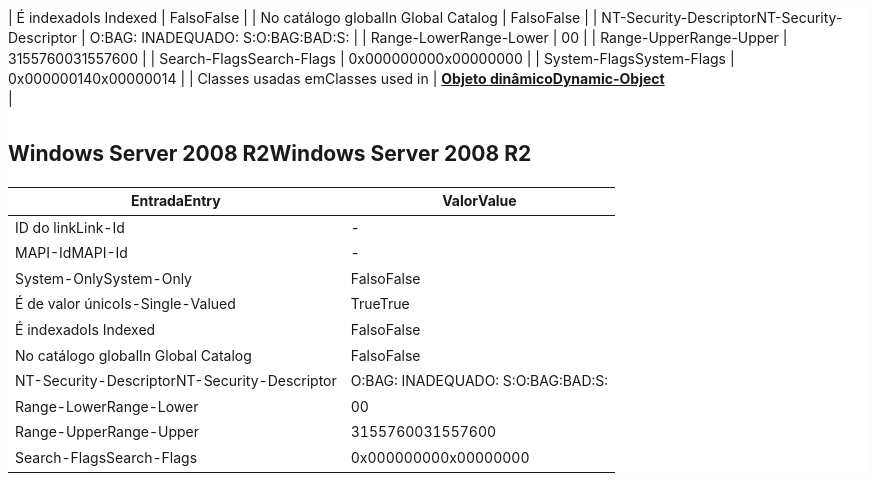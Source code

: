 | <span data-ttu-id="b89e4-220">É indexado</span><span class="sxs-lookup"><span data-stu-id="b89e4-220">Is Indexed</span></span>             | <span data-ttu-id="b89e4-221">Falso</span><span class="sxs-lookup"><span data-stu-id="b89e4-221">False</span></span>                                                |
| <span data-ttu-id="b89e4-222">No catálogo global</span><span class="sxs-lookup"><span data-stu-id="b89e4-222">In Global Catalog</span></span>      | <span data-ttu-id="b89e4-223">Falso</span><span class="sxs-lookup"><span data-stu-id="b89e4-223">False</span></span>                                                |
| <span data-ttu-id="b89e4-224">NT-Security-Descriptor</span><span class="sxs-lookup"><span data-stu-id="b89e4-224">NT-Security-Descriptor</span></span> | <span data-ttu-id="b89e4-225">O:BAG: INADEQUADO: S:</span><span class="sxs-lookup"><span data-stu-id="b89e4-225">O:BAG:BAD:S:</span></span>                                         |
| <span data-ttu-id="b89e4-226">Range-Lower</span><span class="sxs-lookup"><span data-stu-id="b89e4-226">Range-Lower</span></span>            | <span data-ttu-id="b89e4-227">0</span><span class="sxs-lookup"><span data-stu-id="b89e4-227">0</span></span>                                                    |
| <span data-ttu-id="b89e4-228">Range-Upper</span><span class="sxs-lookup"><span data-stu-id="b89e4-228">Range-Upper</span></span>            | <span data-ttu-id="b89e4-229">31557600</span><span class="sxs-lookup"><span data-stu-id="b89e4-229">31557600</span></span>                                             |
| <span data-ttu-id="b89e4-230">Search-Flags</span><span class="sxs-lookup"><span data-stu-id="b89e4-230">Search-Flags</span></span>           | <span data-ttu-id="b89e4-231">0x00000000</span><span class="sxs-lookup"><span data-stu-id="b89e4-231">0x00000000</span></span>                                           |
| <span data-ttu-id="b89e4-232">System-Flags</span><span class="sxs-lookup"><span data-stu-id="b89e4-232">System-Flags</span></span>           | <span data-ttu-id="b89e4-233">0x00000014</span><span class="sxs-lookup"><span data-stu-id="b89e4-233">0x00000014</span></span>                                           |
| <span data-ttu-id="b89e4-234">Classes usadas em</span><span class="sxs-lookup"><span data-stu-id="b89e4-234">Classes used in</span></span>        | [<span data-ttu-id="b89e4-235">**Objeto dinâmico**</span><span class="sxs-lookup"><span data-stu-id="b89e4-235">**Dynamic-Object**</span></span>](c-dynamicobject.md)<br/> |



## <a name="windows-server-2008-r2"></a><span data-ttu-id="b89e4-236">Windows Server 2008 R2</span><span class="sxs-lookup"><span data-stu-id="b89e4-236">Windows Server 2008 R2</span></span>



| <span data-ttu-id="b89e4-237">Entrada</span><span class="sxs-lookup"><span data-stu-id="b89e4-237">Entry</span></span> | <span data-ttu-id="b89e4-238">Valor</span><span class="sxs-lookup"><span data-stu-id="b89e4-238">Value</span></span> |
|------------------------|------------------------------------------------------|
| <span data-ttu-id="b89e4-239">ID do link</span><span class="sxs-lookup"><span data-stu-id="b89e4-239">Link-Id</span></span>                | \-                                                   |
| <span data-ttu-id="b89e4-240">MAPI-Id</span><span class="sxs-lookup"><span data-stu-id="b89e4-240">MAPI-Id</span></span>                | \-                                                   |
| <span data-ttu-id="b89e4-241">System-Only</span><span class="sxs-lookup"><span data-stu-id="b89e4-241">System-Only</span></span>            | <span data-ttu-id="b89e4-242">Falso</span><span class="sxs-lookup"><span data-stu-id="b89e4-242">False</span></span>                                                |
| <span data-ttu-id="b89e4-243">É de valor único</span><span class="sxs-lookup"><span data-stu-id="b89e4-243">Is-Single-Valued</span></span>       | <span data-ttu-id="b89e4-244">True</span><span class="sxs-lookup"><span data-stu-id="b89e4-244">True</span></span>                                                 |
| <span data-ttu-id="b89e4-245">É indexado</span><span class="sxs-lookup"><span data-stu-id="b89e4-245">Is Indexed</span></span>             | <span data-ttu-id="b89e4-246">Falso</span><span class="sxs-lookup"><span data-stu-id="b89e4-246">False</span></span>                                                |
| <span data-ttu-id="b89e4-247">No catálogo global</span><span class="sxs-lookup"><span data-stu-id="b89e4-247">In Global Catalog</span></span>      | <span data-ttu-id="b89e4-248">Falso</span><span class="sxs-lookup"><span data-stu-id="b89e4-248">False</span></span>                                                |
| <span data-ttu-id="b89e4-249">NT-Security-Descriptor</span><span class="sxs-lookup"><span data-stu-id="b89e4-249">NT-Security-Descriptor</span></span> | <span data-ttu-id="b89e4-250">O:BAG: INADEQUADO: S:</span><span class="sxs-lookup"><span data-stu-id="b89e4-250">O:BAG:BAD:S:</span></span>                                         |
| <span data-ttu-id="b89e4-251">Range-Lower</span><span class="sxs-lookup"><span data-stu-id="b89e4-251">Range-Lower</span></span>            | <span data-ttu-id="b89e4-252">0</span><span class="sxs-lookup"><span data-stu-id="b89e4-252">0</span></span>                                                    |
| <span data-ttu-id="b89e4-253">Range-Upper</span><span class="sxs-lookup"><span data-stu-id="b89e4-253">Range-Upper</span></span>            | <span data-ttu-id="b89e4-254">31557600</span><span class="sxs-lookup"><span data-stu-id="b89e4-254">31557600</span></span>                                             |
| <span data-ttu-id="b89e4-255">Search-Flags</span><span class="sxs-lookup"><span data-stu-id="b89e4-255">Search-Flags</span></span>           | <span data-ttu-id="b89e4-256">0x00000000</span><span class="sxs-lookup"><span data-stu-id="b89e4-256">0x00000000</span></span>                                           |